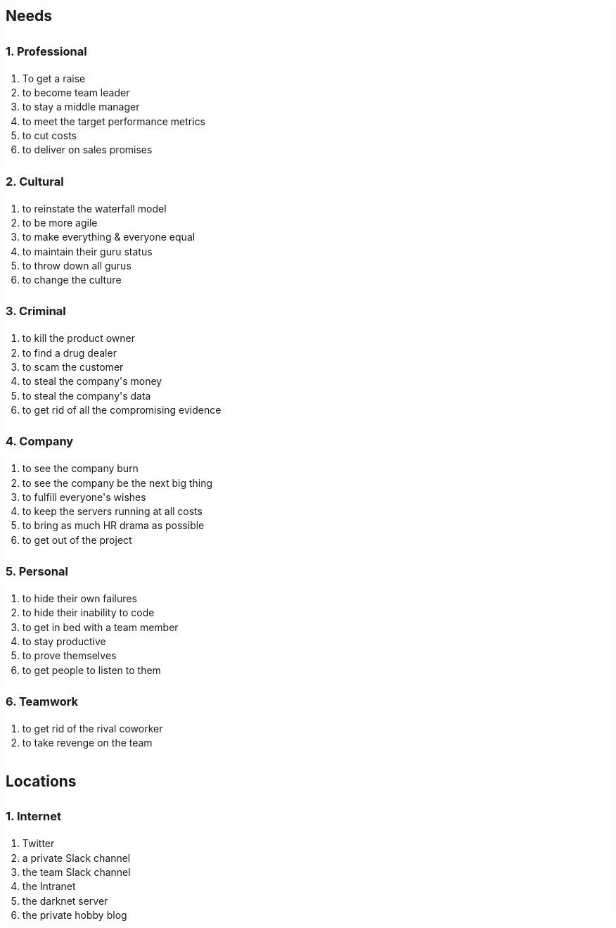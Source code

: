 ## Needs
### 1. Professional
1. To get a raise
2. to become team leader
3. to stay a middle manager
4. to meet the target performance metrics
5. to cut costs
6. to deliver on sales promises

### 2. Cultural
1. to reinstate the waterfall model
2. to be more agile
3. to make everything & everyone equal
4. to maintain their guru status
5. to throw down all gurus
6. to change the culture

### 3. Criminal
1. to kill the product owner
2. to find a drug dealer
3. to scam the customer
4. to steal the company's money
5. to steal the company's data
6. to get rid of all the compromising evidence

### 4. Company
1. to see the company burn
2. to see the company be the next big thing
3. to fulfill everyone's wishes
4. to keep the servers running at all costs
5. to bring as much HR drama as possible
6. to get out of the project

### 5. Personal
1. to hide their own failures
2. to hide their inability to code
3. to get in bed with a team member
4. to stay productive
5. to prove themselves
6. to get people to listen to them

### 6. Teamwork
1. to get rid of the rival coworker
2. to take revenge on the team


## Locations
### 1. Internet
1. Twitter
2. a private Slack channel
3. the team Slack channel
4. the Intranet
5. the darknet server
6. the private hobby blog

